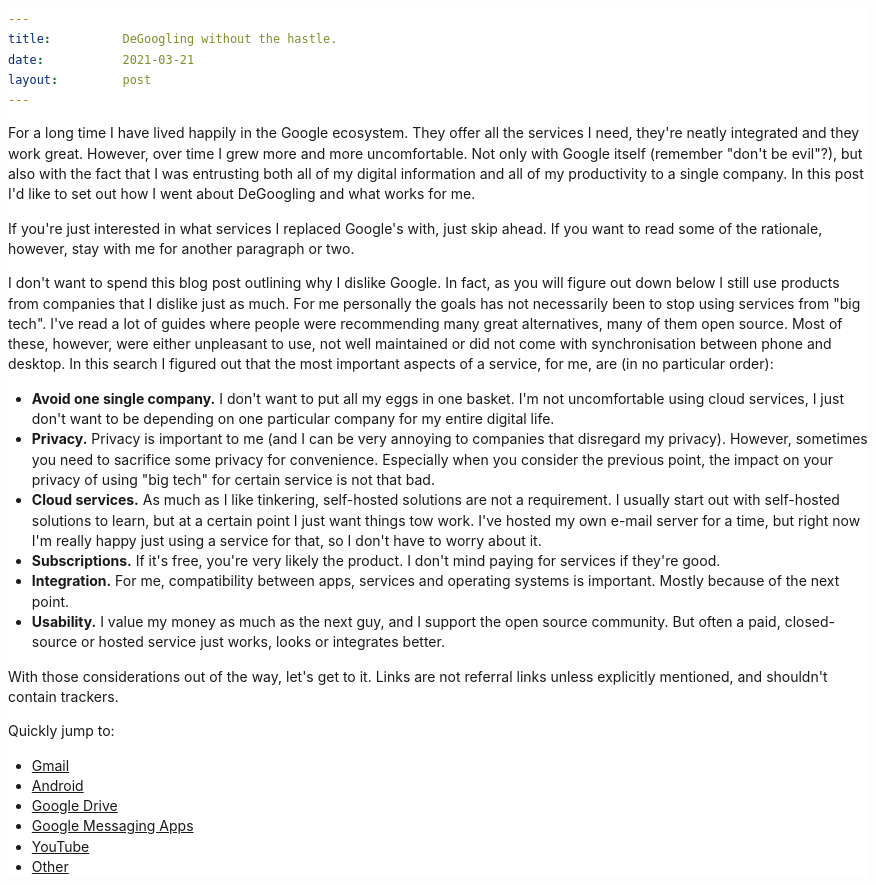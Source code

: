 ```yaml
---
title:          DeGoogling without the hastle.
date:           2021-03-21
layout:         post
---
```


For a long time I have lived happily in the Google ecosystem. They offer all the services I need, they're neatly integrated and they work great. However, over time I grew more and more uncomfortable. Not only with Google itself (remember "don't be evil"?), but also with the fact that I was entrusting both all of my digital information and all of my productivity to a single company. In this post I'd like to set out how I went about DeGoogling and what works for me.

If you're just interested in what services I replaced Google's with, just skip ahead. If you want to read some of the rationale, however, stay with me for another paragraph or two.

I don't want to spend this blog post outlining why I dislike Google. In fact, as you will figure out down below I still use products from companies that I dislike just as much. For me personally the goals has not necessarily been to stop using services from "big tech". I've read a lot of guides where people were recommending many great alternatives, many of them open source. Most of these, however, were either unpleasant to use, not well maintained or did not come with synchronisation between phone and desktop. In this search I figured out that the most important aspects of a service, for me, are (in no particular order):

- **Avoid one single company.** I don't want to put all my eggs in one basket. I'm not uncomfortable using cloud services, I just don't want to be depending on one particular company for my entire digital life.
- **Privacy.** Privacy is important to me (and I can be very annoying to companies that disregard my privacy). However, sometimes you need to sacrifice some privacy for convenience. Especially when you consider the previous point, the impact on your privacy of using "big tech" for certain service is not that bad.
- **Cloud services.** As much as I like tinkering, self-hosted solutions are not a requirement. I usually start out with self-hosted solutions to learn, but at a certain point I just want things tow work. I've hosted my own e-mail server for a time, but right now I'm really happy just using a service for that, so I don't have to worry about it.
- **Subscriptions.** If it's free, you're very likely the product. I don't mind paying for services if they're good.
- **Integration.** For me, compatibility between apps, services and operating systems is important. Mostly because of the next point.
- **Usability.** I value my money as much as the next guy, and I support the open source community. But often a paid, closed-source or hosted service just works, looks or integrates better.

With those considerations out of the way, let's get to it. Links are not referral links unless explicitly mentioned, and shouldn't contain trackers.

Quickly jump to:
* [Gmail](#gmail)
* [Android](#android)
* [Google Drive](#drive)
* [Google Messaging Apps](#messaging)
* [YouTube](#youtube)
* [Other](#other)

